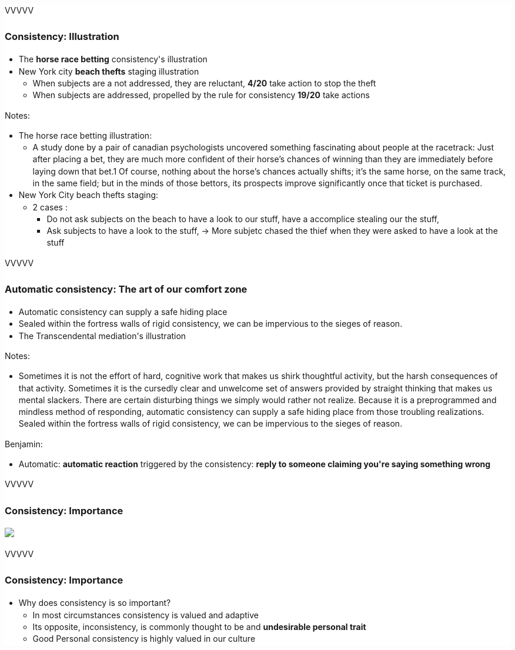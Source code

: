 VVVVV
### Consistency: Illustration
- The **horse race betting** consistency's illustration        
- New York city **beach thefts** staging illustration
	- When subjects are a not addressed, they are reluctant, **4/20** take action to stop the theft
	- When subjects are addressed, propelled by the rule for consistency **19/20** take actions

Notes:
- The horse race betting illustration:
    - A study done by a pair of canadian psychologists uncovered something fascinating about people at the racetrack: Just after placing a bet, they are much more confident of their horse’s chances of winning than they are immediately before laying down that bet.1 Of course, nothing about the horse’s chances actually shifts; it’s the same horse, on the same track, in the same field; but in the minds of those bettors, its prospects improve significantly once that ticket is purchased.
- New York City beach thefts staging:
	- 2 cases : 
		- Do not ask subjects on the beach to have a look to our stuff, have a accomplice stealing our the stuff, 
		- Ask subjects to have a look to the stuff,
	→ More subjetc chased the thief when they were asked to have a look at the stuff

VVVVV
### Automatic consistency: The art of our comfort zone

- Automatic consistency can supply a safe hiding place
- Sealed within the fortress walls of rigid consistency, we can be impervious to the sieges of reason.
- The Transcendental mediation's illustration

Notes:
- Sometimes it is not the effort of hard, cognitive work that makes us shirk thoughtful activity, but the harsh consequences of that activity. Sometimes it is the cursedly clear and unwelcome set of answers provided by straight thinking that makes us mental slackers. There are certain disturbing things we simply would rather not realize. Because it is a preprogrammed and mindless method of responding, automatic consistency can supply a safe hiding place from those troubling realizations. Sealed within the fortress walls of rigid consistency, we can be impervious to the sieges of reason.

Benjamin:

- Automatic: **automatic reaction** triggered by the consistency: **reply to someone claiming you're saying something wrong**

VVVVV
### Consistency: Importance

![](https://framapic.org/hi4T2ksUffyO/9MR5W93cEzN7)

VVVVV
### Consistency: Importance

- Why does consistency is so important?
	- In most circumstances consistency is valued and adaptive
	- Its opposite, inconsistency, is commonly thought to be and **undesirable personal trait**
	- Good Personal consistency is highly valued in our culture
